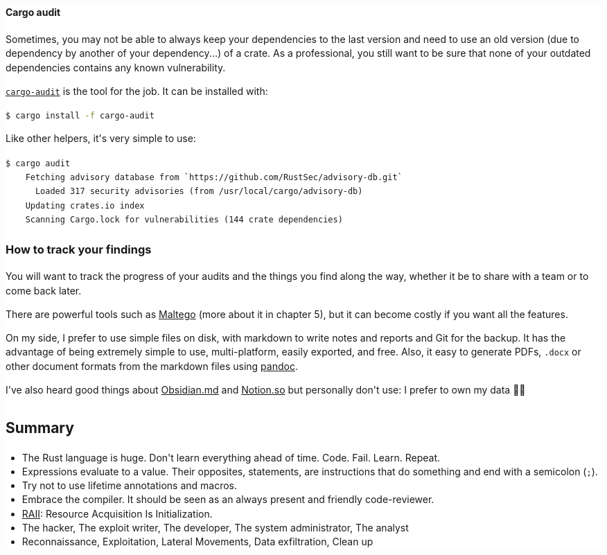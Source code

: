 
#### Cargo audit

Sometimes, you may not be able to always keep your dependencies to the last version and need to use an old version (due to dependency by another of your dependency...) of a crate. As a professional, you still want to be sure that none of your outdated dependencies contains any known vulnerability.

[`cargo-audit`](https://github.com/RustSec/rustsec/tree/main/cargo-audit) is the tool for the job. It can be installed with:
```bash
$ cargo install -f cargo-audit
```

Like other helpers, it's very simple to use:
```
$ cargo audit
    Fetching advisory database from `https://github.com/RustSec/advisory-db.git`
      Loaded 317 security advisories (from /usr/local/cargo/advisory-db)
    Updating crates.io index
    Scanning Cargo.lock for vulnerabilities (144 crate dependencies)
```


### How to track your findings

You will want to track the progress of your audits and the things you find along the way, whether it be to share with a team or to come back later.

There are powerful tools such as [Maltego](https://www.maltego.com) (more about it in chapter 5), but it can become costly if you want all the features.

On my side, I prefer to use simple files on disk, with markdown to write notes and reports and Git for the backup. It has the advantage of being extremely simple to use, multi-platform, easily exported, and free. Also, it easy to generate PDFs, `.docx` or other document formats from the markdown files using [pandoc](https://pandoc.org).

I've also heard good things about [Obsidian.md](https://obsidian.md/) and [Notion.so](https://www.notion.so/) but personally don't use: I prefer to own my data 🤷‍♂️


## Summary

* The Rust language is huge. Don't learn everything ahead of time. Code. Fail. Learn. Repeat.
* Expressions evaluate to a value.  Their opposites, statements, are instructions that do something and end with a semicolon (`;`).
* Try not to use lifetime annotations and macros.
* Embrace the compiler. It should be seen as an always present and friendly code-reviewer.
* [RAII](https://en.wikipedia.org/wiki/Resource_acquisition_is_initialization): Resource Acquisition Is Initialization.
* The hacker, The exploit writer, The developer, The system administrator, The analyst
* Reconnaissance, Exploitation, Lateral Movements, Data exfiltration, Clean up
